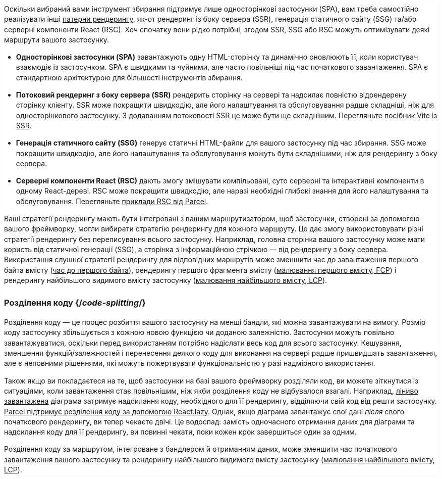 Оскільки вибраний вами інструмент збирання підтримує лише односторінкові застосунки (SPA), вам треба самостійно реалізувати інші [патерни рендерингу](https://www.patterns.dev/vanilla/rendering-patterns), як-от рендеринг із боку сервера (SSR), генерація статичного сайту (SSG) та/або серверні компоненти React (RSC). Хоч спочатку вони рідко потрібні, згодом SSR, SSG або RSC можуть оптимізувати деякі маршрути вашого застосунку.

* **Односторінкові застосунки (SPA)** завантажують одну HTML-сторінку та динамічно оновлюють її, коли користувач взаємодіє із застосунком. SPA є швидкими та чуйними, але часто повільніші під час початкового завантаження. SPA є стандартною архітектурою для більшості інструментів збирання.

* **Потоковий рендеринг з боку сервера (SSR)** рендерить сторінку на сервері та надсилає повністю відрендерену сторінку клієнту. SSR може покращити швидкодію, але його налаштування та обслуговування радше складніші, ніж для односторінкового застосунку. З додаванням потоковості SSR це може бути ще складнішим. Перегляньте [посібник Vite із SSR]( https://vite.dev/guide/ssr).

* **Генерація статичного сайту (SSG)** генерує статичні HTML-файли для вашого застосунку під час збирання. SSG може покращити швидкодію, але його налаштування та обслуговування можуть бути складнішими, ніж для рендерингу з боку сервера.

* **Серверні компоненти React (RSC)** дають змогу змішувати компільовані, суто серверні та інтерактивні компоненти в одному React-дереві. RSC може покращити швидкодію, але наразі необхідні глибокі знання для його налаштування та обслуговування. Перегляньте [приклади RSC від Parcel](https://github.com/parcel-bundler/rsc-examples).

Ваші стратегії рендерингу мають бути інтегровані з вашим маршрутизатором, щоб застосунки, створені за допомогою вашого фреймворку, могли вибирати стратегію рендерингу для кожного маршруту. Це дає змогу використовувати різні стратегії рендерингу без переписування всього застосунку. Наприклад, головна сторінка вашого застосунку може мати користь від статичної генерації (SSG), а сторінка з інформаційною стрічкою — від рендерингу з боку сервера. Використання слушної стратегії рендерингу для відповідних маршрутів може зменшити час до завантаження першого байта вмісту ([час до першого байта](https://web.dev/articles/ttfb)), рендерингу першого фрагмента вмісту ([малювання першого вмісту, FCP](https://web.dev/articles/fcp)) і рендерингу найбільшого видимого вмісту застосунку ([малювання найбільшого вмісту, LCP](https://web.dev/articles/lcp)).

### Розділення коду {/*code-splitting*/}

Розділення коду — це процес розбиття вашого застосунку на менші бандли, які можна завантажувати на вимогу. Розмір коду застосунку збільшується з кожною новою функцією чи доданою залежністю. Застосунки можуть повільно завантажуватися, оскільки перед використанням потрібно надіслати весь код для всього застосунку. Кешування, зменшення функцій/залежностей і перенесення деякого коду для виконання на сервері радше пришвидшать завантаження, але є неповними рішеннями, які можуть пожертвувати функціональністю у разі надмірного використання.

Також якщо ви покладаєтеся на те, щоб застосунки на базі вашого фреймворку розділяли код, ви можете зіткнутися із ситуаціями, коли завантаження стає повільнішим, ніж якби розділення коду не відбувалося взагалі. Наприклад, [ліниво завантажена](/reference/react/lazy) діаграма затримує надсилання коду, необхідного для її рендерингу, відділяючи свій код від решти застосунку. [Parcel підтримує розділення коду за допомогою React.lazy](https://parceljs.org/recipes/react/#code-splitting). Однак, якщо діаграма завантажує свої дані *після* свого початкового рендерингу, ви тепер чекаєте двічі. Це водоспад: замість одночасного отримання даних для діаграми та надсилання коду для її рендерингу, ви повинні чекати, поки кожен крок завершиться один за одним.

Розділення коду за маршрутом, інтегроване з бандлером й отриманням даних, може зменшити час початкового завантаження вашого застосунку та рендерингу найбільшого видимого вмісту застосунку ([малювання найбільшого вмісту, LCP](https://web.dev/articles/lcp)).
